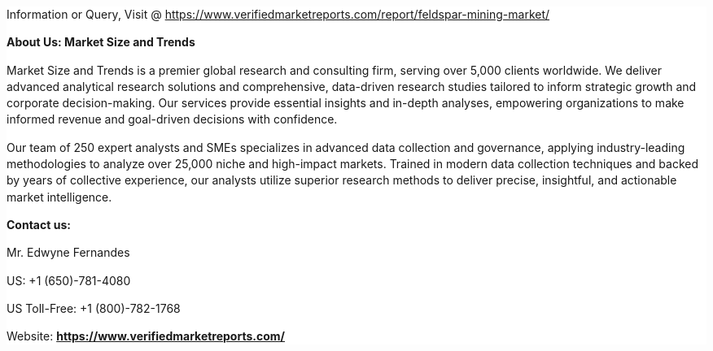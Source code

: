 Information or Query, Visit @ <a href="https://www.verifiedmarketreports.com/report/feldspar-mining-market/">https://www.verifiedmarketreports.com/report/feldspar-mining-market/</a></strong></p><p><strong>About Us: Market Size and Trends</strong></p><p>Market Size and Trends is a premier global research and consulting firm, serving over 5,000 clients worldwide. We deliver advanced analytical research solutions and comprehensive, data-driven research studies tailored to inform strategic growth and corporate decision-making. Our services provide essential insights and in-depth analyses, empowering organizations to make informed revenue and goal-driven decisions with confidence.</p><p>Our team of 250 expert analysts and SMEs specializes in advanced data collection and governance, applying industry-leading methodologies to analyze over 25,000 niche and high-impact markets. Trained in modern data collection techniques and backed by years of collective experience, our analysts utilize superior research methods to deliver precise, insightful, and actionable market intelligence.</p><p><strong>Contact us:</strong></p><p>Mr. Edwyne Fernandes</p><p>US: +1 (650)-781-4080</p><p>US Toll-Free: +1 (800)-782-1768</p><p>Website: <strong><a href="https://www.verifiedmarketreports.com/">https://www.verifiedmarketreports.com/</a></strong></p>
